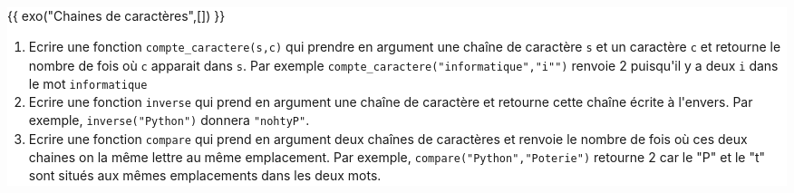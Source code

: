 
{{ exo("Chaines de caractères",[]) }}

1. Ecrire une fonction `compte_caractere(s,c)` qui prendre en argument une chaîne de caractère `s` et un caractère `c` et retourne le nombre de fois où `c` apparait dans `s`. Par exemple `compte_caractere("informatique","i"")` renvoie 2 puisqu'il y a deux `i` dans le mot `informatique`
2. Ecrire une fonction `inverse` qui prend en argument une chaîne de caractère et retourne cette chaîne écrite à l'envers. Par exemple, `inverse("Python")` donnera `"nohtyP"`.
3. Ecrire une fonction `compare` qui prend en argument deux chaînes de caractères et renvoie le nombre de fois où ces deux chaines on la même lettre au même emplacement. Par exemple, `compare("Python","Poterie")` retourne 2 car le "P" et le "t" sont situés aux mêmes emplacements dans les deux mots.

